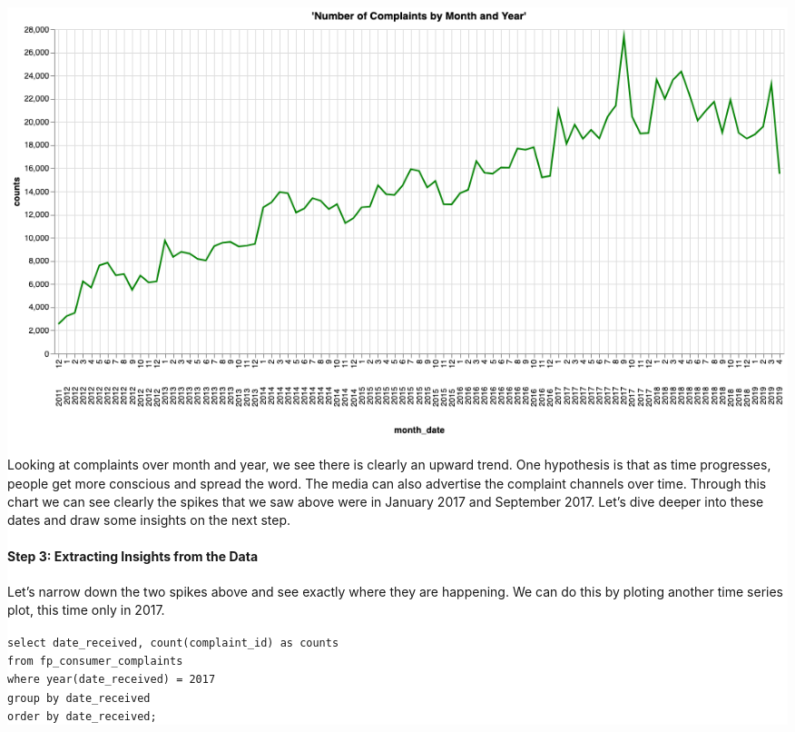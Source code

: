 ![png](output_13_0.png)

Looking at complaints over month and year, we see there is clearly an upward trend. One hypothesis is that as time progresses, people get more conscious and spread the word. The media can also advertise the complaint channels over time. Through this chart we can see clearly the spikes that we saw above were in January 2017 and September 2017. Let’s dive deeper into these dates and draw some insights on the next step.

#### Step 3: Extracting Insights from the Data

Let’s narrow down the two spikes above and see exactly where they are happening. We can do this by ploting another time series plot, this time only in 2017.

``` sourceCode
select date_received, count(complaint_id) as counts
from fp_consumer_complaints
where year(date_received) = 2017
group by date_received
order by date_received;
```

